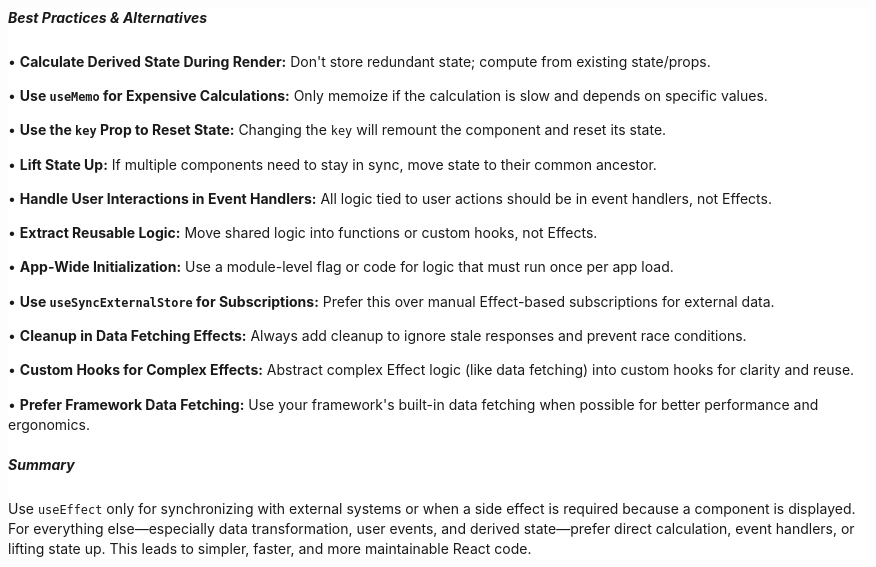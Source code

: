 ##### Best Practices & Alternatives

• **Calculate Derived State During Render:** Don't store redundant state;
compute from existing state/props.

• **Use `useMemo` for Expensive Calculations:** Only memoize if the calculation
is slow and depends on specific values.

• **Use the `key` Prop to Reset State:** Changing the `key` will remount the
component and reset its state.

• **Lift State Up:** If multiple components need to stay in sync, move state to
their common ancestor.

• **Handle User Interactions in Event Handlers:** All logic tied to user actions
should be in event handlers, not Effects.

• **Extract Reusable Logic:** Move shared logic into functions or custom hooks,
not Effects.

• **App-Wide Initialization:** Use a module-level flag or code for logic that
must run once per app load.

• **Use `useSyncExternalStore` for Subscriptions:** Prefer this over manual
Effect-based subscriptions for external data.

• **Cleanup in Data Fetching Effects:** Always add cleanup to ignore stale
responses and prevent race conditions.

• **Custom Hooks for Complex Effects:** Abstract complex Effect logic (like data
fetching) into custom hooks for clarity and reuse.

• **Prefer Framework Data Fetching:** Use your framework's built-in data
fetching when possible for better performance and ergonomics.

##### Summary

Use `useEffect` only for synchronizing with external systems or when a side
effect is required because a component is displayed. For everything
else—especially data transformation, user events, and derived state—prefer
direct calculation, event handlers, or lifting state up. This leads to simpler,
faster, and more maintainable React code.
